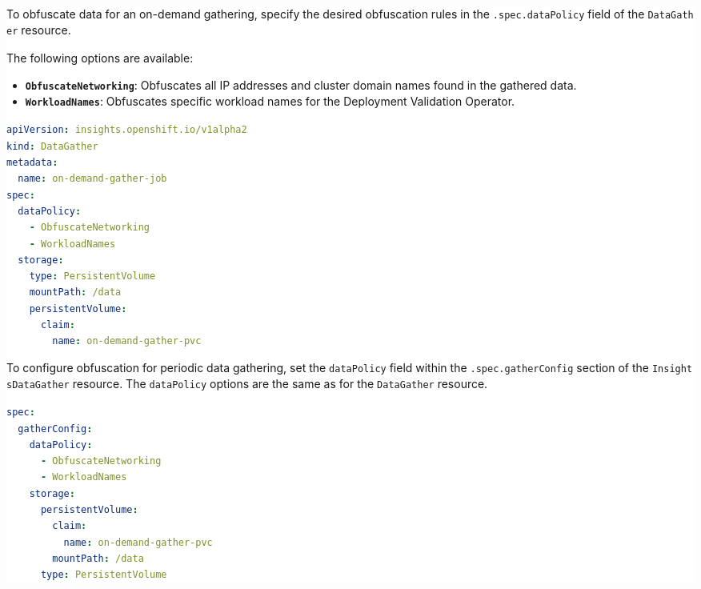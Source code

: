 To obfuscate data for an on-demand gathering, specify the desired obfuscation rules in the `.spec.dataPolicy` field of the `DataGather` resource.

The following options are available:
* **`ObfuscateNetworking`**: Obfuscates all IP addresses and cluster domain names found in the gathered data.
* **`WorkloadNames`**: Obfuscates specific workload names for the Deployment Validation Operator.

```yaml
apiVersion: insights.openshift.io/v1alpha2
kind: DataGather
metadata:
  name: on-demand-gather-job
spec:
  dataPolicy:
    - ObfuscateNetworking
    - WorkloadNames
  storage:
    type: PersistentVolume
    mountPath: /data
    persistentVolume:
      claim:
        name: on-demand-gather-pvc
```

To configure obfuscation for periodic data gathering, set the `dataPolicy` field within the `.spec.gatherConfig` section of the `InsightsDataGather` resource. The `dataPolicy` options are the same as for the `DataGather` resource.

```yaml
spec:
  gatherConfig:
    dataPolicy:
      - ObfuscateNetworking
      - WorkloadNames
    storage:
      persistentVolume:
        claim:
          name: on-demand-gather-pvc
        mountPath: /data
      type: PersistentVolume
```
